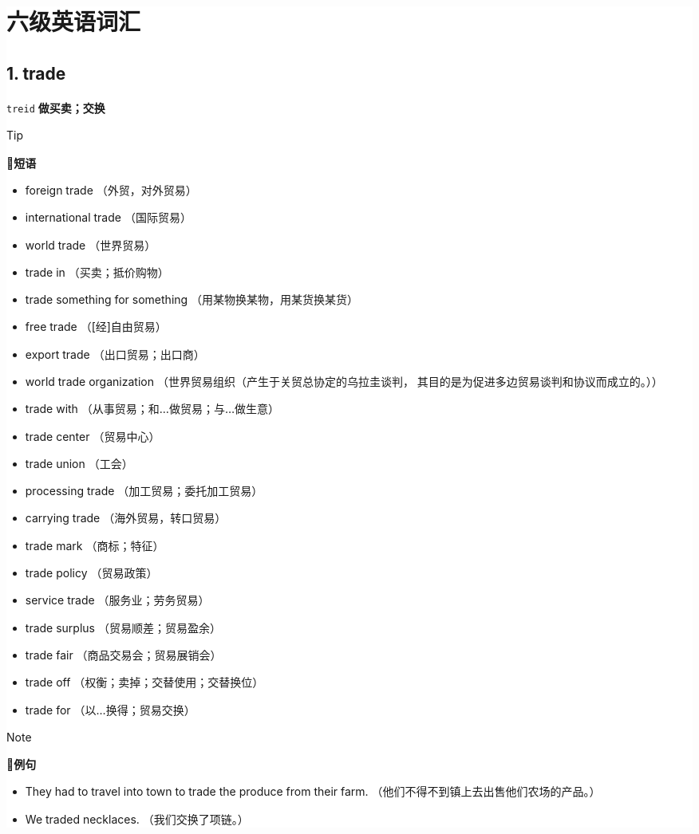 # 六级英语词汇

## 1. trade

`treid`  **做买卖；交换**

> [!TIP]
> **🤩短语**
> - foreign trade （外贸，对外贸易）
>
> - international trade （国际贸易）
>
> - world trade （世界贸易）
>
> - trade in （买卖；抵价购物）
>
> - trade something for something （用某物换某物，用某货换某货）
>
> - free trade （[经]自由贸易）
>
> - export trade （出口贸易；出口商）
>
> - world trade organization （世界贸易组织（产生于关贸总协定的乌拉圭谈判， 其目的是为促进多边贸易谈判和协议而成立的。））
>
> - trade with （从事贸易；和…做贸易；与…做生意）
>
> - trade center （贸易中心）
>
> - trade union （工会）
>
> - processing trade （加工贸易；委托加工贸易）
>
> - carrying trade （海外贸易，转口贸易）
>
> - trade mark （商标；特征）
>
> - trade policy （贸易政策）
>
> - service trade （服务业；劳务贸易）
>
> - trade surplus （贸易顺差；贸易盈余）
>
> - trade fair （商品交易会；贸易展销会）
>
> - trade off （权衡；卖掉；交替使用；交替换位）
>
> - trade for （以…换得；贸易交换）
>

> [!NOTE]
> **🎤例句**
> - They had to travel into town to trade the produce from their farm. （他们不得不到镇上去出售他们农场的产品。）
>
> - We traded necklaces. （我们交换了项链。）
>
